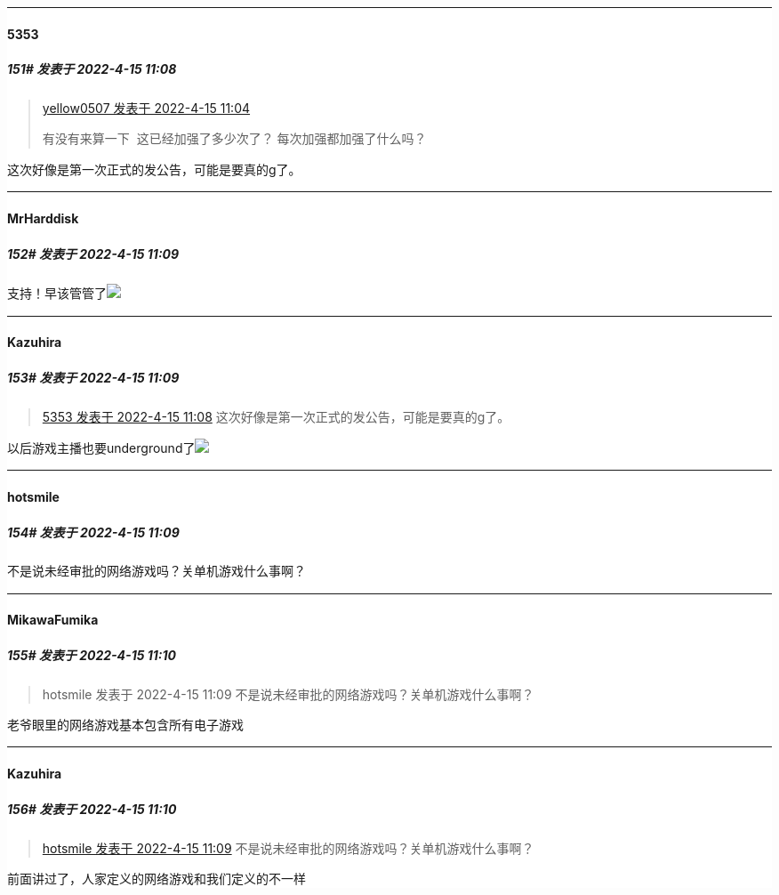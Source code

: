 

*****

####  5353  
##### 151#       发表于 2022-4-15 11:08

<blockquote><a href="httphttps://bbs.saraba1st.com/2b/forum.php?mod=redirect&amp;goto=findpost&amp;pid=55459224&amp;ptid=2064585" target="_blank">yellow0507 发表于 2022-4-15 11:04</a>

有没有来算一下  这已经加强了多少次了？ 每次加强都加强了什么吗？</blockquote>
这次好像是第一次正式的发公告，可能是要真的g了。

*****

####  MrHarddisk  
##### 152#       发表于 2022-4-15 11:09

支持！早该管管了<img src="https://static.saraba1st.com/image/smiley/face2017/049.png" referrerpolicy="no-referrer">

*****

####  Kazuhira  
##### 153#       发表于 2022-4-15 11:09

<blockquote><a href="httphttps://bbs.saraba1st.com/2b/forum.php?mod=redirect&amp;goto=findpost&amp;pid=55459289&amp;ptid=2064585" target="_blank">5353 发表于 2022-4-15 11:08</a>
这次好像是第一次正式的发公告，可能是要真的g了。</blockquote>
以后游戏主播也要underground了<img src="https://static.saraba1st.com/image/smiley/face2017/066.png" referrerpolicy="no-referrer">

*****

####  hotsmile  
##### 154#       发表于 2022-4-15 11:09

不是说未经审批的网络游戏吗？关单机游戏什么事啊？

*****

####  MikawaFumika  
##### 155#       发表于 2022-4-15 11:10

<blockquote>hotsmile 发表于 2022-4-15 11:09
不是说未经审批的网络游戏吗？关单机游戏什么事啊？</blockquote>
老爷眼里的网络游戏基本包含所有电子游戏

*****

####  Kazuhira  
##### 156#       发表于 2022-4-15 11:10

<blockquote><a href="httphttps://bbs.saraba1st.com/2b/forum.php?mod=redirect&amp;goto=findpost&amp;pid=55459312&amp;ptid=2064585" target="_blank">hotsmile 发表于 2022-4-15 11:09</a>
不是说未经审批的网络游戏吗？关单机游戏什么事啊？</blockquote>
前面讲过了，人家定义的网络游戏和我们定义的不一样

